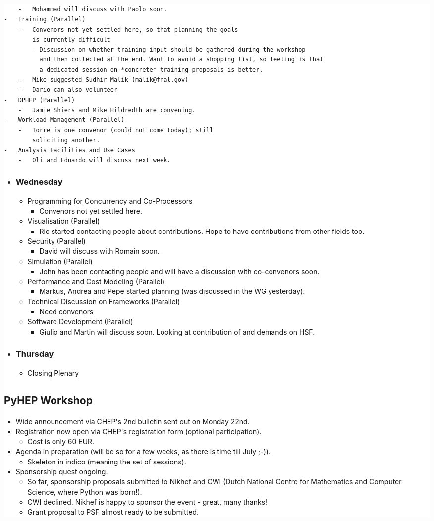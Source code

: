         -   Mohammad will discuss with Paolo soon.
    -   Training (Parallel)
        -   Convenors not yet settled here, so that planning the goals
            is currently difficult
            - Discussion on whether training input should be gathered during the workshop
              and then collected at the end. Want to avoid a shopping list, so feeling is that
              a dedicated session on *concrete* training proposals is better. 
        -   Mike suggested Sudhir Malik (malik@fnal.gov)
        -   Dario can also volunteer
    -   DPHEP (Parallel)
        -   Jamie Shiers and Mike Hildredth are convening.
    -   Workload Management (Parallel)
        -   Torre is one convenor (could not come today); still
            soliciting another.
    -   Analysis Facilities and Use Cases
        -   Oli and Eduardo will discuss next week.
-   ### Wednesday
    -   Programming for Concurrency and Co-Processors
        -   Convenors not yet settled here.
    -   Visualisation (Parallel)
        -   Ric started contacting people about contributions. Hope to
            have contributions from other fields too.
    -   Security (Parallel)
        -   David will discuss with Romain soon.
    -   Simulation (Parallel)
        -   John has been contacting people and will have a discussion
            with co-convenors soon.
    -   Performance and Cost Modeling (Parallel)
        -   Markus, Andrea and Pepe started planning (was discussed in
            the WG yesterday).
    -   Technical Discussion on Frameworks (Parallel)
        -   Need convenors
    -   Software Development (Parallel)
        -   Giulio and Martin will discuss soon. Looking at contribution
            of and demands on HSF.
-   ### Thursday
    -   Closing Plenary

PyHEP Workshop
--------------

-   Wide announcement via CHEP's 2nd bulletin sent out on Monday 22nd.
-   Registration now open via CHEP's registration form (optional participation).
    - Cost is only 60 EUR.
-   [Agenda](https://indico.cern.ch/event/694818/) in preparation (will be so for a few weeks, as there is time
    till July ;-)).
    -   Skeleton in indico (meaning the set of sessions).
-   Sponsorship quest ongoing.
    -   So far, sponsorship proposals submitted to Nikhef and CWI (Dutch
        National Centre for Mathematics and Computer Science, where
        Python was born!).
    -   CWI declined. Nikhef is happy to sponsor the event - great, many
        thanks!
    -   Grant proposal to PSF almost ready to be submitted.
